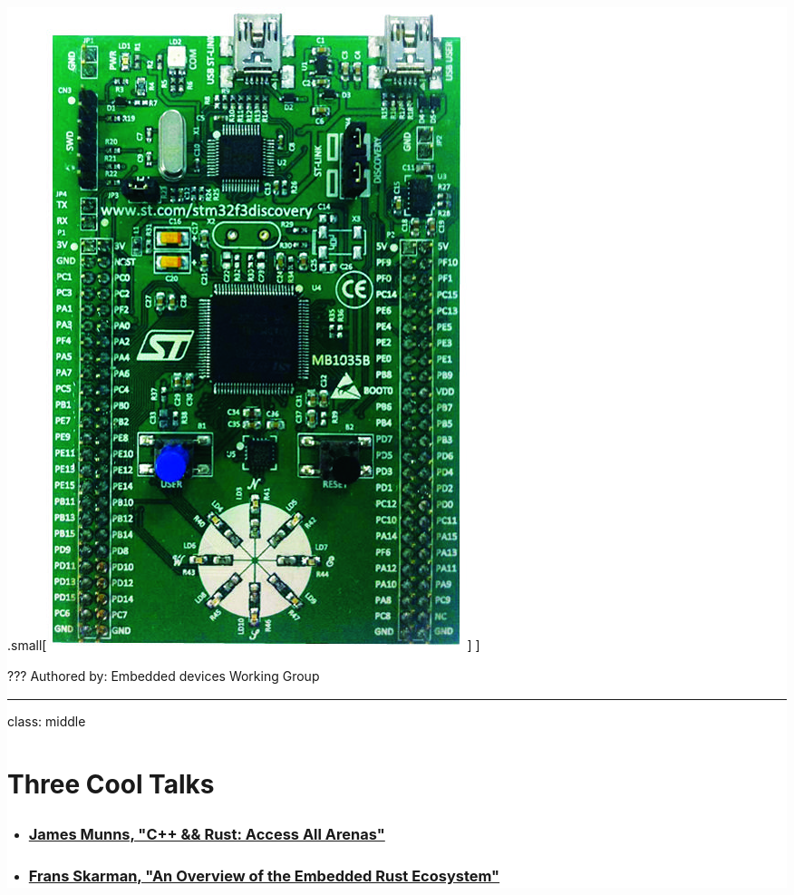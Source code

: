 .small[![stm32f3-discovery](images/discovery.png)]
]


???
Authored by: Embedded devices Working Group

---

class: middle

# Three Cool Talks

* ### [James Munns, "C++ && Rust: Access All Arenas"](https://www.youtube.com/watch?v=HiWkMFE8uRE)

* ### [Frans Skarman, "An Overview of the Embedded Rust Ecosystem"](https://www.youtube.com/watch?v=vLYit_HHPaY)
